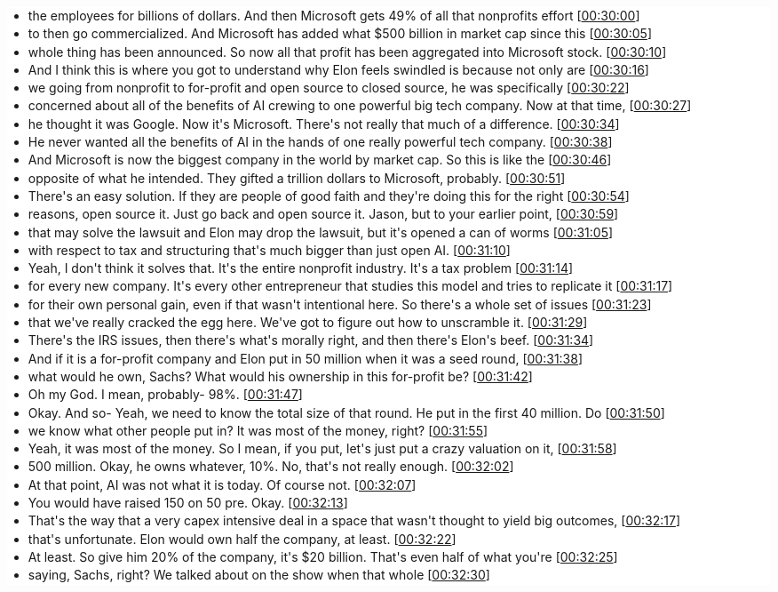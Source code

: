 *  the employees for billions of dollars. And then Microsoft gets 49% of all that nonprofits effort [[00:30:00](https://www.youtube.com/watch?v=snbTCWL6rxo&t=1800.5200000000002s)]
*  to then go commercialized. And Microsoft has added what $500 billion in market cap since this [[00:30:05](https://www.youtube.com/watch?v=snbTCWL6rxo&t=1805.24s)]
*  whole thing has been announced. So now all that profit has been aggregated into Microsoft stock. [[00:30:10](https://www.youtube.com/watch?v=snbTCWL6rxo&t=1810.6s)]
*  And I think this is where you got to understand why Elon feels swindled is because not only are [[00:30:16](https://www.youtube.com/watch?v=snbTCWL6rxo&t=1816.84s)]
*  we going from nonprofit to for-profit and open source to closed source, he was specifically [[00:30:22](https://www.youtube.com/watch?v=snbTCWL6rxo&t=1822.36s)]
*  concerned about all of the benefits of AI crewing to one powerful big tech company. Now at that time, [[00:30:27](https://www.youtube.com/watch?v=snbTCWL6rxo&t=1827.4s)]
*  he thought it was Google. Now it's Microsoft. There's not really that much of a difference. [[00:30:34](https://www.youtube.com/watch?v=snbTCWL6rxo&t=1834.2s)]
*  He never wanted all the benefits of AI in the hands of one really powerful tech company. [[00:30:38](https://www.youtube.com/watch?v=snbTCWL6rxo&t=1838.52s)]
*  And Microsoft is now the biggest company in the world by market cap. So this is like the [[00:30:46](https://www.youtube.com/watch?v=snbTCWL6rxo&t=1846.6000000000001s)]
*  opposite of what he intended. They gifted a trillion dollars to Microsoft, probably. [[00:30:51](https://www.youtube.com/watch?v=snbTCWL6rxo&t=1851.0800000000002s)]
*  There's an easy solution. If they are people of good faith and they're doing this for the right [[00:30:54](https://www.youtube.com/watch?v=snbTCWL6rxo&t=1854.68s)]
*  reasons, open source it. Just go back and open source it. Jason, but to your earlier point, [[00:30:59](https://www.youtube.com/watch?v=snbTCWL6rxo&t=1859.96s)]
*  that may solve the lawsuit and Elon may drop the lawsuit, but it's opened a can of worms [[00:31:05](https://www.youtube.com/watch?v=snbTCWL6rxo&t=1865.56s)]
*  with respect to tax and structuring that's much bigger than just open AI. [[00:31:10](https://www.youtube.com/watch?v=snbTCWL6rxo&t=1870.68s)]
*  Yeah, I don't think it solves that. It's the entire nonprofit industry. It's a tax problem [[00:31:14](https://www.youtube.com/watch?v=snbTCWL6rxo&t=1874.68s)]
*  for every new company. It's every other entrepreneur that studies this model and tries to replicate it [[00:31:17](https://www.youtube.com/watch?v=snbTCWL6rxo&t=1877.96s)]
*  for their own personal gain, even if that wasn't intentional here. So there's a whole set of issues [[00:31:23](https://www.youtube.com/watch?v=snbTCWL6rxo&t=1883.08s)]
*  that we've really cracked the egg here. We've got to figure out how to unscramble it. [[00:31:29](https://www.youtube.com/watch?v=snbTCWL6rxo&t=1889.24s)]
*  There's the IRS issues, then there's what's morally right, and then there's Elon's beef. [[00:31:34](https://www.youtube.com/watch?v=snbTCWL6rxo&t=1894.76s)]
*  And if it is a for-profit company and Elon put in 50 million when it was a seed round, [[00:31:38](https://www.youtube.com/watch?v=snbTCWL6rxo&t=1898.52s)]
*  what would he own, Sachs? What would his ownership in this for-profit be? [[00:31:42](https://www.youtube.com/watch?v=snbTCWL6rxo&t=1902.6s)]
*  Oh my God. I mean, probably- 98%. [[00:31:47](https://www.youtube.com/watch?v=snbTCWL6rxo&t=1907.48s)]
*  Okay. And so- Yeah, we need to know the total size of that round. He put in the first 40 million. Do [[00:31:50](https://www.youtube.com/watch?v=snbTCWL6rxo&t=1910.76s)]
*  we know what other people put in? It was most of the money, right? [[00:31:55](https://www.youtube.com/watch?v=snbTCWL6rxo&t=1915.64s)]
*  Yeah, it was most of the money. So I mean, if you put, let's just put a crazy valuation on it, [[00:31:58](https://www.youtube.com/watch?v=snbTCWL6rxo&t=1918.5200000000002s)]
*  500 million. Okay, he owns whatever, 10%. No, that's not really enough. [[00:32:02](https://www.youtube.com/watch?v=snbTCWL6rxo&t=1922.76s)]
*  At that point, AI was not what it is today. Of course not. [[00:32:07](https://www.youtube.com/watch?v=snbTCWL6rxo&t=1927.64s)]
*  You would have raised 150 on 50 pre. Okay. [[00:32:13](https://www.youtube.com/watch?v=snbTCWL6rxo&t=1933.0s)]
*  That's the way that a very capex intensive deal in a space that wasn't thought to yield big outcomes, [[00:32:17](https://www.youtube.com/watch?v=snbTCWL6rxo&t=1937.16s)]
*  that's unfortunate. Elon would own half the company, at least. [[00:32:22](https://www.youtube.com/watch?v=snbTCWL6rxo&t=1942.84s)]
*  At least. So give him 20% of the company, it's $20 billion. That's even half of what you're [[00:32:25](https://www.youtube.com/watch?v=snbTCWL6rxo&t=1945.8s)]
*  saying, Sachs, right? We talked about on the show when that whole [[00:32:30](https://www.youtube.com/watch?v=snbTCWL6rxo&t=1950.4399999999998s)]